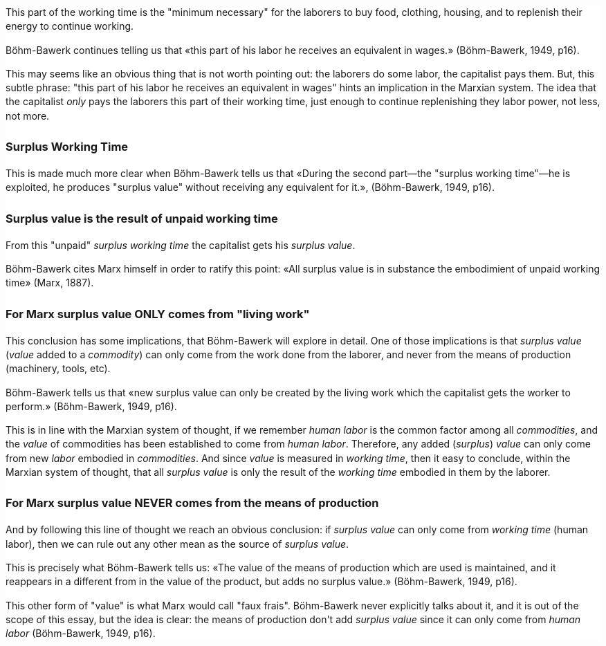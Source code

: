 This part of the working time is the "minimum necessary" for the laborers to buy food, clothing, housing, and to replenish their energy to continue working.

Böhm-Bawerk continues telling us that «this part of his labor he receives an equivalent in wages.» (Böhm-Bawerk, 1949, p16).

This may seems like an obvious thing that is not worth pointing out: the laborers do some labor, the capitalist pays them. But, this subtle phrase: "this part of his labor he receives an equivalent in wages" hints an implication in the Marxian system. The idea that the capitalist _only_ pays the laborers this part of their working time, just enough to continue replenishing they labor power, not less, not more.

### Surplus Working Time

This is made much more clear when Böhm-Bawerk tells us that «During the second part—the "surplus working time"—he is exploited, he produces "surplus value" without receiving any equivalent for it.», (Böhm-Bawerk, 1949, p16).

### Surplus value is the result of unpaid working time

From this "unpaid" _surplus working time_ the capitalist gets his _surplus value_.

Böhm-Bawerk cites Marx himself in order to ratify this point: «All surplus value is in substance the embodimient of unpaid working time» (Marx, 1887).

### For Marx surplus value ONLY comes from "living work"

This conclusion has some implications, that Böhm-Bawerk will explore in detail. One of those implications is that _surplus value_ (_value_ added to a _commodity_) can only come from the work done from the laborer, and never from the means of production (machinery, tools, etc).

Böhm-Bawerk tells us that «new surplus value can only be created by the living work which the capitalist gets the worker to perform.» (Böhm-Bawerk, 1949, p16).

This is in line with the Marxian system of thought, if we remember _human labor_ is the common factor among all _commodities_, and the _value_ of commodities has been established to come from _human labor_. Therefore, any added (_surplus_) _value_ can only come from new _labor_ embodied in _commodities_. And since _value_ is measured in _working time_, then it easy to conclude, within the Marxian system of thought, that all _surplus value_ is only the result of the _working time_ embodied in them by the laborer.

### For Marx surplus value NEVER comes from the means of production

And by following this line of thought we reach an obvious conclusion: if _surplus value_ can only come from _working time_ (human labor), then we can rule out any other mean as the source of _surplus value_.

This is precisely what Böhm-Bawerk tells us: «The value of the means of production which are used is maintained, and it reappears in a different from in the value of the product, but adds no surplus value.» (Böhm-Bawerk, 1949, p16).

This other form of "value" is what Marx would call "faux frais". Böhm-Bawerk never explicitly talks about it, and it is out of the scope of this essay, but the idea is clear: the means of production don't add _surplus value_ since it can only come from _human labor_ (Böhm-Bawerk, 1949, p16).
